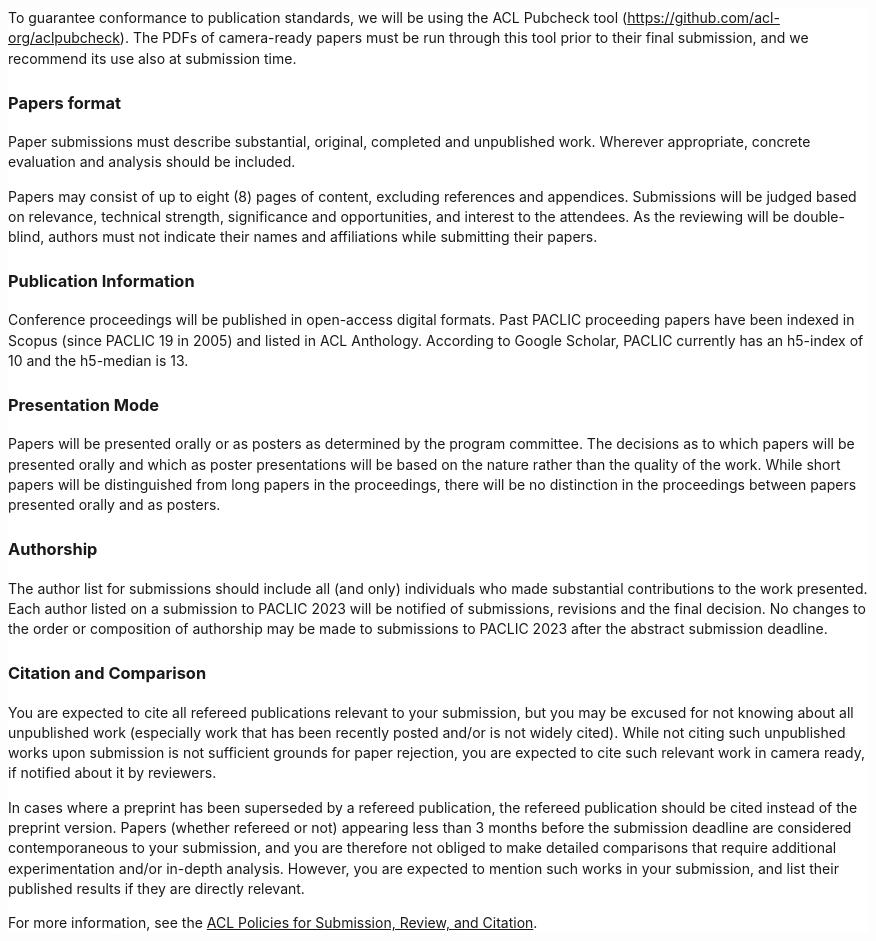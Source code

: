 To guarantee conformance to publication standards, we will be using the ACL Pubcheck tool (https://github.com/acl-org/aclpubcheck). The PDFs of camera-ready papers must be run through this tool prior to their final submission, and we recommend its use also at submission time.


### Papers format

Paper submissions must describe substantial, original, completed and unpublished work. Wherever appropriate, concrete evaluation and analysis should be included. 

Papers may consist of up to eight (8) pages of content, excluding references and appendices. Submissions will be judged based on relevance, technical strength, significance and opportunities, and interest to the attendees. As the reviewing will be double-blind, authors must not indicate their names and affiliations while submitting their papers.

### Publication Information

Conference proceedings will be published in open-access digital formats. Past PACLIC proceeding papers have been indexed in Scopus (since PACLIC 19 in 2005) and listed in ACL Anthology. According to Google Scholar, PACLIC currently has an h5-index of 10 and the h5-median is 13.


### Presentation Mode

Papers will be presented orally or as posters as determined by the program committee. The decisions as to which papers will be presented orally and which as poster presentations will be based on the nature rather than the quality of the work. While short papers will be distinguished from long papers in the proceedings, there will be no distinction in the proceedings between papers presented orally and as posters.

### Authorship

The author list for submissions should include all (and only) individuals who made substantial contributions to the work presented. Each author listed on a submission to PACLIC 2023 will be notified of submissions, revisions and the final decision. No changes to the order or composition of authorship may be made to submissions to PACLIC 2023 after the abstract submission deadline.

### Citation and Comparison

You are expected to cite all refereed publications relevant to your submission, but you may be excused for not knowing about all unpublished work (especially work that has been recently posted and/or is not widely cited). While not citing such unpublished works upon submission is not sufficient grounds for paper rejection, you are expected to cite such relevant work in camera ready, if notified about it by reviewers.

In cases where a preprint has been superseded by a refereed publication, the refereed publication should be cited instead of the preprint version. Papers (whether refereed or not) appearing less than 3 months before the submission deadline are considered contemporaneous to your submission, and you are therefore not obliged to make detailed comparisons that require additional experimentation and/or in-depth analysis. However, you are expected to mention such works in your submission, and list their published results if they are directly relevant.

For more information, see the [ACL Policies for Submission, Review, and Citation](https://www.aclweb.org/portal/content/new-policies-submission-review-and-citation).

